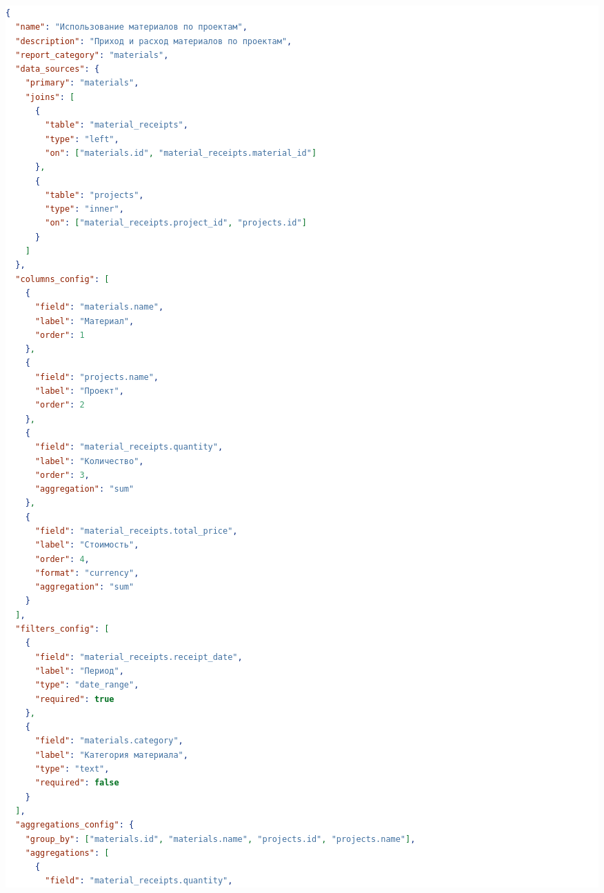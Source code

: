 ```json
{
  "name": "Использование материалов по проектам",
  "description": "Приход и расход материалов по проектам",
  "report_category": "materials",
  "data_sources": {
    "primary": "materials",
    "joins": [
      {
        "table": "material_receipts",
        "type": "left",
        "on": ["materials.id", "material_receipts.material_id"]
      },
      {
        "table": "projects",
        "type": "inner",
        "on": ["material_receipts.project_id", "projects.id"]
      }
    ]
  },
  "columns_config": [
    {
      "field": "materials.name",
      "label": "Материал",
      "order": 1
    },
    {
      "field": "projects.name",
      "label": "Проект",
      "order": 2
    },
    {
      "field": "material_receipts.quantity",
      "label": "Количество",
      "order": 3,
      "aggregation": "sum"
    },
    {
      "field": "material_receipts.total_price",
      "label": "Стоимость",
      "order": 4,
      "format": "currency",
      "aggregation": "sum"
    }
  ],
  "filters_config": [
    {
      "field": "material_receipts.receipt_date",
      "label": "Период",
      "type": "date_range",
      "required": true
    },
    {
      "field": "materials.category",
      "label": "Категория материала",
      "type": "text",
      "required": false
    }
  ],
  "aggregations_config": {
    "group_by": ["materials.id", "materials.name", "projects.id", "projects.name"],
    "aggregations": [
      {
        "field": "material_receipts.quantity",
```